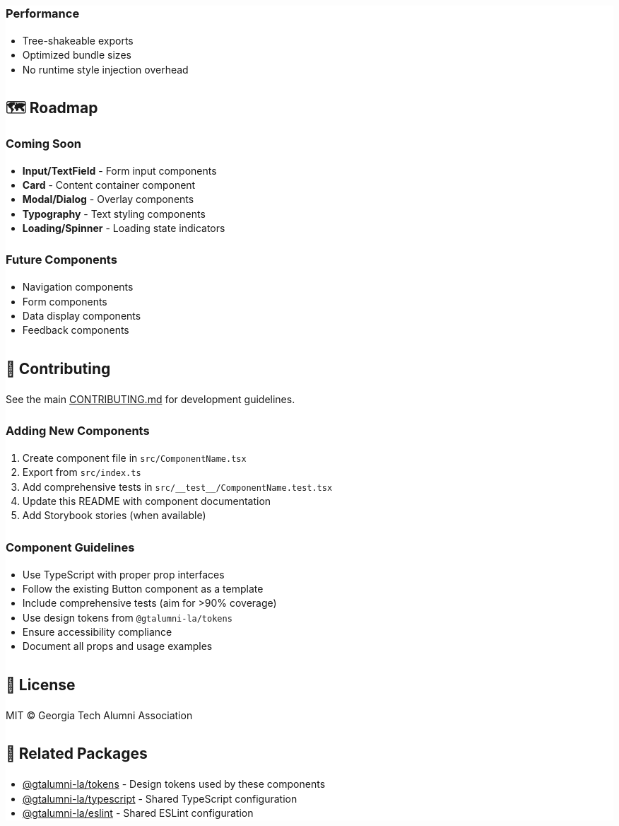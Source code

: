 ### Performance

- Tree-shakeable exports
- Optimized bundle sizes
- No runtime style injection overhead

## 🗺️ Roadmap

### Coming Soon

- **Input/TextField** - Form input components
- **Card** - Content container component
- **Modal/Dialog** - Overlay components
- **Typography** - Text styling components
- **Loading/Spinner** - Loading state indicators

### Future Components

- Navigation components
- Form components
- Data display components
- Feedback components

## 🤝 Contributing

See the main [CONTRIBUTING.md](../../CONTRIBUTING.md) for development guidelines.

### Adding New Components

1. Create component file in `src/ComponentName.tsx`
2. Export from `src/index.ts`
3. Add comprehensive tests in `src/__test__/ComponentName.test.tsx`
4. Update this README with component documentation
5. Add Storybook stories (when available)

### Component Guidelines

- Use TypeScript with proper prop interfaces
- Follow the existing Button component as a template
- Include comprehensive tests (aim for >90% coverage)
- Use design tokens from `@gtalumni-la/tokens`
- Ensure accessibility compliance
- Document all props and usage examples

## 📄 License

MIT © Georgia Tech Alumni Association

## 🔗 Related Packages

- [@gtalumni-la/tokens](../tokens) - Design tokens used by these components
- [@gtalumni-la/typescript](../typescript) - Shared TypeScript configuration
- [@gtalumni-la/eslint](../eslint) - Shared ESLint configuration
